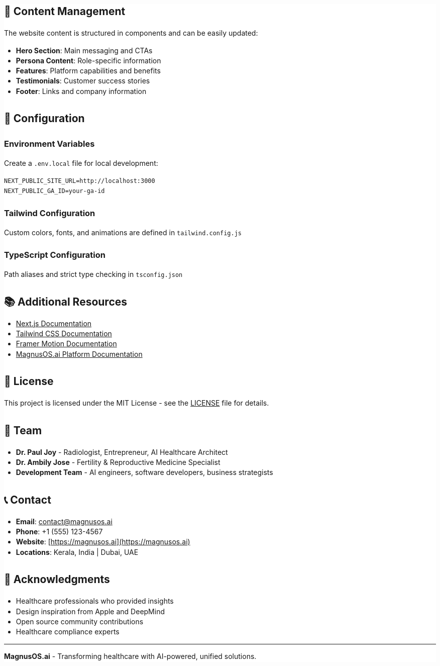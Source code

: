 ## 📝 Content Management

The website content is structured in components and can be easily updated:
- **Hero Section**: Main messaging and CTAs
- **Persona Content**: Role-specific information
- **Features**: Platform capabilities and benefits
- **Testimonials**: Customer success stories
- **Footer**: Links and company information

## 🔧 Configuration

### Environment Variables
Create a `.env.local` file for local development:
```env
NEXT_PUBLIC_SITE_URL=http://localhost:3000
NEXT_PUBLIC_GA_ID=your-ga-id
```

### Tailwind Configuration
Custom colors, fonts, and animations are defined in `tailwind.config.js`

### TypeScript Configuration
Path aliases and strict type checking in `tsconfig.json`

## 📚 Additional Resources

- [Next.js Documentation](https://nextjs.org/docs)
- [Tailwind CSS Documentation](https://tailwindcss.com/docs)
- [Framer Motion Documentation](https://www.framer.com/motion/)
- [MagnusOS.ai Platform Documentation](https://docs.magnusos.ai)

## 📄 License

This project is licensed under the MIT License - see the [LICENSE](LICENSE) file for details.

## 👥 Team

- **Dr. Paul Joy** - Radiologist, Entrepreneur, AI Healthcare Architect
- **Dr. Ambily Jose** - Fertility & Reproductive Medicine Specialist
- **Development Team** - AI engineers, software developers, business strategists

## 📞 Contact

- **Email**: contact@magnusos.ai
- **Phone**: +1 (555) 123-4567
- **Website**: [https://magnusos.ai](https://magnusos.ai)
- **Locations**: Kerala, India | Dubai, UAE

## 🙏 Acknowledgments

- Healthcare professionals who provided insights
- Design inspiration from Apple and DeepMind
- Open source community contributions
- Healthcare compliance experts

---

**MagnusOS.ai** - Transforming healthcare with AI-powered, unified solutions.



